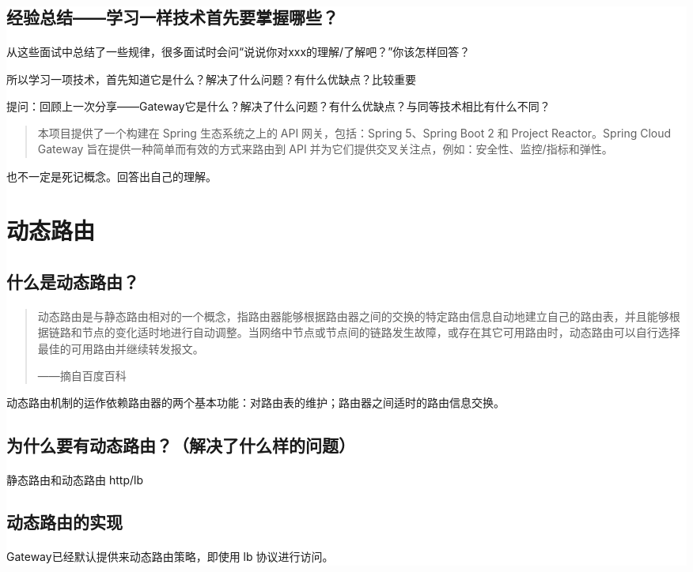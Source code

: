 











## 经验总结——学习一样技术首先要掌握哪些？

从这些面试中总结了一些规律，很多面试时会问“说说你对xxx的理解/了解吧？”你该怎样回答？

所以学习一项技术，首先知道它是什么？解决了什么问题？有什么优缺点？比较重要



提问：回顾上一次分享——Gateway它是什么？解决了什么问题？有什么优缺点？与同等技术相比有什么不同？



> 本项目提供了一个构建在 Spring 生态系统之上的 API 网关，包括：Spring 5、Spring Boot 2 和 Project Reactor。Spring Cloud Gateway 旨在提供一种简单而有效的方式来路由到 API 并为它们提供交叉关注点，例如：安全性、监控/指标和弹性。









也不一定是死记概念。回答出自己的理解。











# 动态路由

## 什么是动态路由？

> 动态路由是与静态路由相对的一个概念，指路由器能够根据路由器之间的交换的特定路由信息自动地建立自己的路由表，并且能够根据链路和节点的变化适时地进行自动调整。当网络中节点或节点间的链路发生故障，或存在其它可用路由时，动态路由可以自行选择最佳的可用路由并继续转发报文。
>
> ——摘自百度百科

动态路由机制的运作依赖路由器的两个基本功能：对路由表的维护；路由器之间适时的路由信息交换。

## 为什么要有动态路由？（解决了什么样的问题）

静态路由和动态路由 http/lb



## 动态路由的实现

Gateway已经默认提供来动态路由策略，即使用 lb 协议进行访问。
